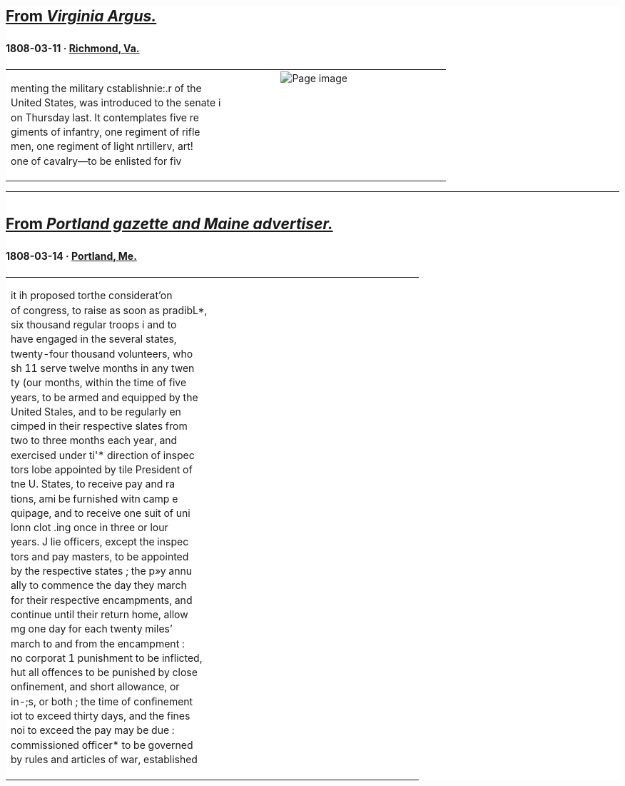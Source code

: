 
## [From _Virginia Argus._](https://www.loc.gov/resource/sn84024710/1808-03-11/ed-1/?sp=3)

#### 1808-03-11 &middot; [Richmond, Va.](http://dbpedia.org/resource/Richmond%2C_Virginia)

<table style="width: 100%;"><tr><td style="width: 50%">

  
menting the military cstablishnie:.r of the  
United States, was introduced to the senate i  
on Thursday last. It contemplates five re­  
giments of infantry, one regiment of rifle­  
men, one regiment of light nrtillerv, art!  
one of cavalry—to be enlisted for fiv
</td><td style="width: 50%; max-height: 75%; margin: auto; display: block;">
<img alt="Page image" src="https://tile.loc.gov/image-services/iiif/service:ndnp:vi:batch_vi_otters_ver02:data:sn84024710:00414184212:1808031101:0089/pct:40.854119425548,30.635258739506327,18.10909549004787,3.437330326191371/!600,600/0/default.jpg"/>
</td>
</tr></table>

---

## [From _Portland gazette and Maine advertiser._](https://www.loc.gov/resource/sn83016082/1808-03-14/ed-1/?sp=2)

#### 1808-03-14 &middot; [Portland, Me.](http://dbpedia.org/resource/Portland%2C_Maine)

<table style="width: 100%;"><tr><td style="width: 50%">

  
it ih proposed torthe considerat’on  
of congress, to raise as soon as pradibL*,  
six thousand regular troops i and to  
have engaged in the several states,  
twenty-four thousand volunteers, who  
sh 11 serve twelve months in any twen­  
ty (our months, within the time of five  
years, to be armed and equipped by the  
United Stales, and to be regularly en­  
cimped in their respective slates from  
two to three months each year, and  
exercised under ti&#x27;* direction of inspec­  
tors lobe appointed by tile President of  
tne U. States, to receive pay and ra­  
tions, ami be furnished witn camp e­  
quipage, and to receive one suit of uni­  
lonn clot .ing once in three or lour  
years. J lie officers, except the inspec­  
tors and pay masters, to be appointed  
by the respective states ; the p»y annu­  
ally to commence the day they march  
for their respective encampments, and  
continue until their return home, allow­  
mg one day for each twenty miles’  
march to and from the encampment :  
no corporat 1 punishment to be inflicted,  
hut all offences to be punished by close  
onfinement, and short allowance, or  
in-;s, or both ; the time of confinement  
iot to exceed thirty days, and the fines  
noi to exceed the pay may be due :  
commissioned officer* to be governed  
by rules and articles of war, established  